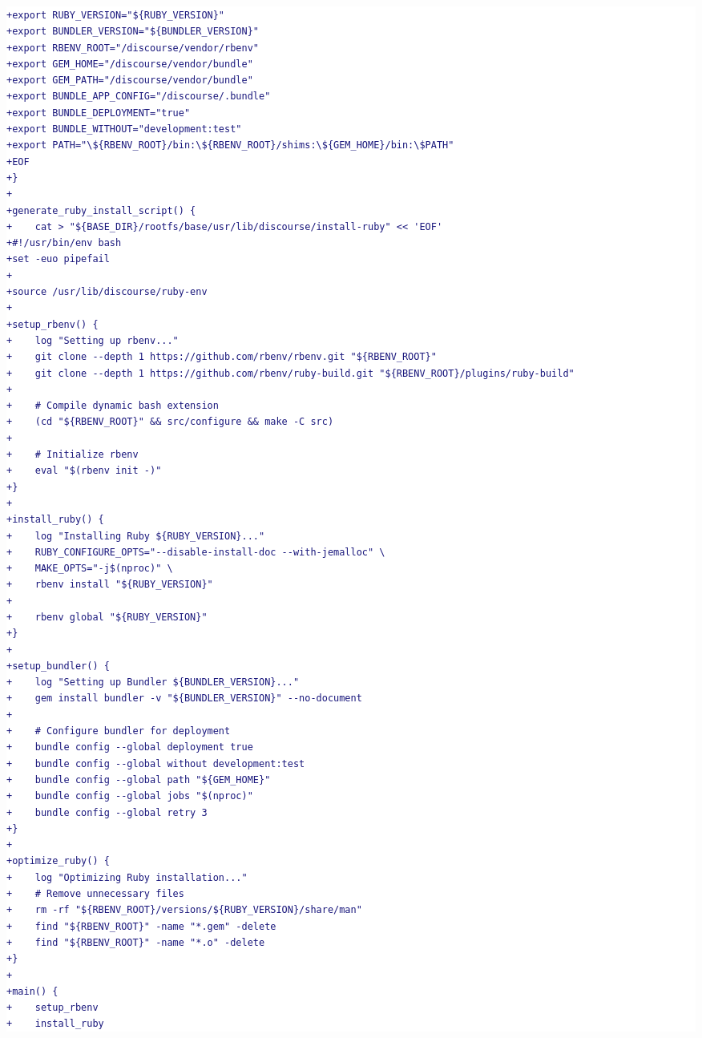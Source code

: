 ```patch
+export RUBY_VERSION="${RUBY_VERSION}"
+export BUNDLER_VERSION="${BUNDLER_VERSION}"
+export RBENV_ROOT="/discourse/vendor/rbenv"
+export GEM_HOME="/discourse/vendor/bundle"
+export GEM_PATH="/discourse/vendor/bundle"
+export BUNDLE_APP_CONFIG="/discourse/.bundle"
+export BUNDLE_DEPLOYMENT="true"
+export BUNDLE_WITHOUT="development:test"
+export PATH="\${RBENV_ROOT}/bin:\${RBENV_ROOT}/shims:\${GEM_HOME}/bin:\$PATH"
+EOF
+}
+
+generate_ruby_install_script() {
+    cat > "${BASE_DIR}/rootfs/base/usr/lib/discourse/install-ruby" << 'EOF'
+#!/usr/bin/env bash
+set -euo pipefail
+
+source /usr/lib/discourse/ruby-env
+
+setup_rbenv() {
+    log "Setting up rbenv..."
+    git clone --depth 1 https://github.com/rbenv/rbenv.git "${RBENV_ROOT}"
+    git clone --depth 1 https://github.com/rbenv/ruby-build.git "${RBENV_ROOT}/plugins/ruby-build"
+    
+    # Compile dynamic bash extension
+    (cd "${RBENV_ROOT}" && src/configure && make -C src)
+    
+    # Initialize rbenv
+    eval "$(rbenv init -)"
+}
+
+install_ruby() {
+    log "Installing Ruby ${RUBY_VERSION}..."
+    RUBY_CONFIGURE_OPTS="--disable-install-doc --with-jemalloc" \
+    MAKE_OPTS="-j$(nproc)" \
+    rbenv install "${RUBY_VERSION}"
+    
+    rbenv global "${RUBY_VERSION}"
+}
+
+setup_bundler() {
+    log "Setting up Bundler ${BUNDLER_VERSION}..."
+    gem install bundler -v "${BUNDLER_VERSION}" --no-document
+    
+    # Configure bundler for deployment
+    bundle config --global deployment true
+    bundle config --global without development:test
+    bundle config --global path "${GEM_HOME}"
+    bundle config --global jobs "$(nproc)"
+    bundle config --global retry 3
+}
+
+optimize_ruby() {
+    log "Optimizing Ruby installation..."
+    # Remove unnecessary files
+    rm -rf "${RBENV_ROOT}/versions/${RUBY_VERSION}/share/man"
+    find "${RBENV_ROOT}" -name "*.gem" -delete
+    find "${RBENV_ROOT}" -name "*.o" -delete
+}
+
+main() {
+    setup_rbenv
+    install_ruby
```